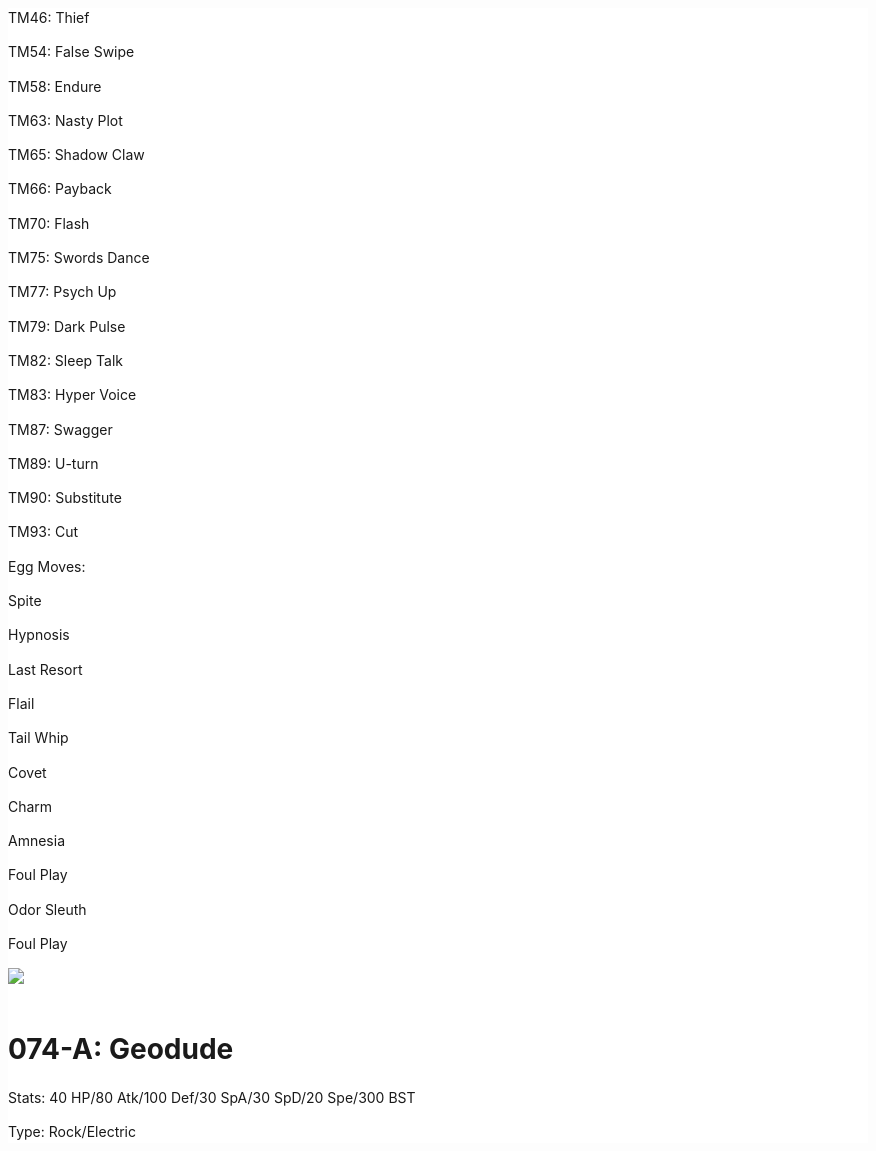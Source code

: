 TM46: Thief

TM54: False Swipe

TM58: Endure

TM63: Nasty Plot

TM65: Shadow Claw

TM66: Payback

TM70: Flash

TM75: Swords Dance

TM77: Psych Up

TM79: Dark Pulse

TM82: Sleep Talk

TM83: Hyper Voice

TM87: Swagger

TM89: U-turn

TM90: Substitute

TM93: Cut

Egg Moves: 

Spite

Hypnosis

Last Resort

Flail

Tail Whip

Covet

Charm

Amnesia

Foul Play

Odor Sleuth

Foul Play

![](../img/extra/Aspose.Words.93fc93ff-581c-4c3d-90ef-03a975ea107a.013.png)

# 074-A: Geodude

Stats: 40 HP/80 Atk/100 Def/30 SpA/30 SpD/20 Spe/300 BST

Type: Rock/Electric
